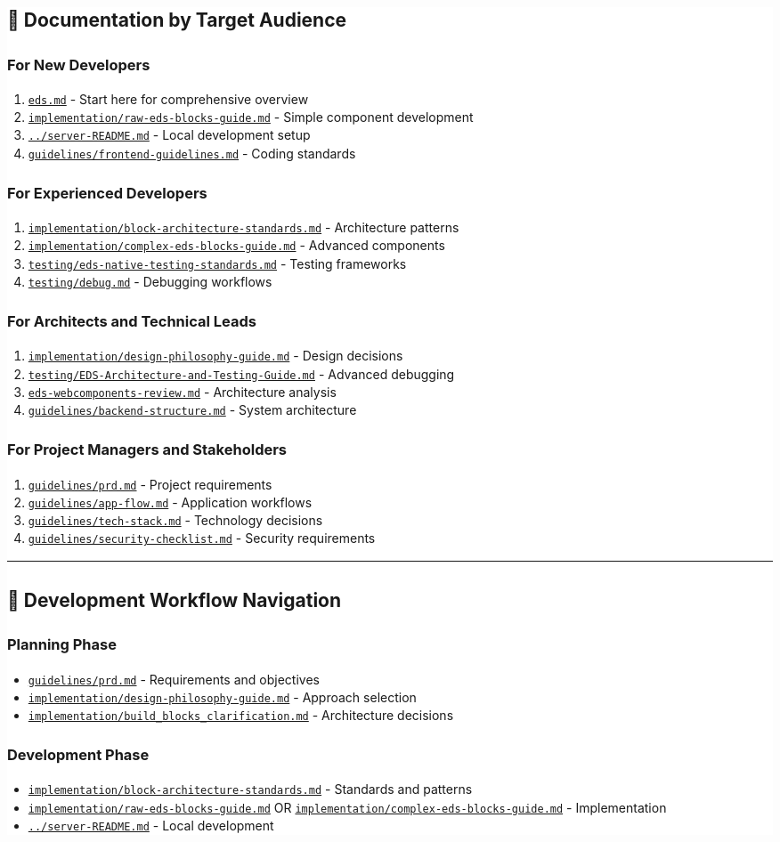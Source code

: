 
## 🎯 Documentation by Target Audience

### For New Developers
1. [`eds.md`](eds.md) - Start here for comprehensive overview
2. [`implementation/raw-eds-blocks-guide.md`](implementation/raw-eds-blocks-guide.md) - Simple component development
3. [`../server-README.md`](../server-README.md) - Local development setup
4. [`guidelines/frontend-guidelines.md`](guidelines/frontend-guidelines.md) - Coding standards

### For Experienced Developers
1. [`implementation/block-architecture-standards.md`](implementation/block-architecture-standards.md) - Architecture patterns
2. [`implementation/complex-eds-blocks-guide.md`](implementation/complex-eds-blocks-guide.md) - Advanced components
3. [`testing/eds-native-testing-standards.md`](testing/eds-native-testing-standards.md) - Testing frameworks
4. [`testing/debug.md`](testing/debug.md) - Debugging workflows

### For Architects and Technical Leads
1. [`implementation/design-philosophy-guide.md`](implementation/design-philosophy-guide.md) - Design decisions
2. [`testing/EDS-Architecture-and-Testing-Guide.md`](testing/EDS-Architecture-and-Testing-Guide.md) - Advanced debugging
3. [`eds-webcomponents-review.md`](eds-webcomponents-review.md) - Architecture analysis
4. [`guidelines/backend-structure.md`](guidelines/backend-structure.md) - System architecture

### For Project Managers and Stakeholders
1. [`guidelines/prd.md`](guidelines/prd.md) - Project requirements
2. [`guidelines/app-flow.md`](guidelines/app-flow.md) - Application workflows
3. [`guidelines/tech-stack.md`](guidelines/tech-stack.md) - Technology decisions
4. [`guidelines/security-checklist.md`](guidelines/security-checklist.md) - Security requirements

---

## 🔄 Development Workflow Navigation

### Planning Phase
- [`guidelines/prd.md`](guidelines/prd.md) - Requirements and objectives
- [`implementation/design-philosophy-guide.md`](implementation/design-philosophy-guide.md) - Approach selection
- [`implementation/build_blocks_clarification.md`](implementation/build_blocks_clarification.md) - Architecture decisions

### Development Phase
- [`implementation/block-architecture-standards.md`](implementation/block-architecture-standards.md) - Standards and patterns
- [`implementation/raw-eds-blocks-guide.md`](implementation/raw-eds-blocks-guide.md) OR [`implementation/complex-eds-blocks-guide.md`](implementation/complex-eds-blocks-guide.md) - Implementation
- [`../server-README.md`](../server-README.md) - Local development

